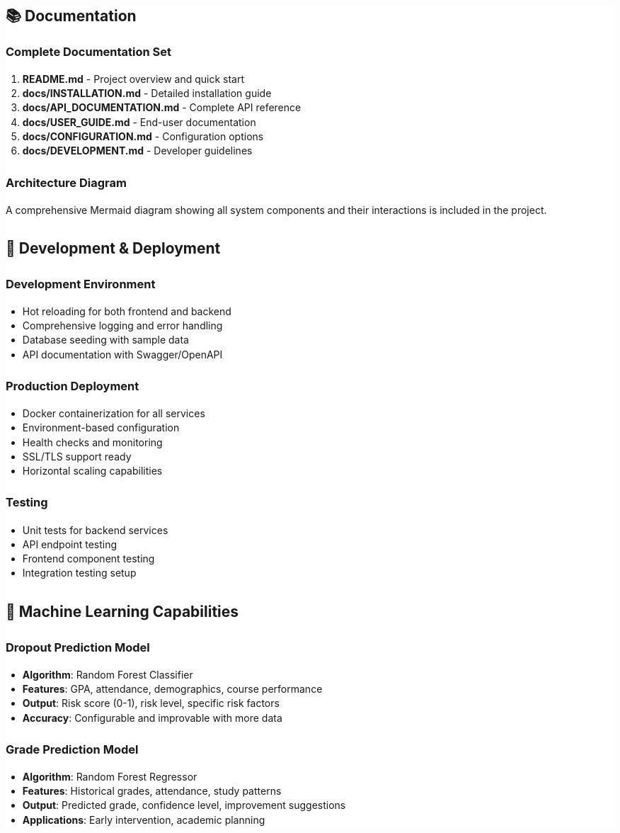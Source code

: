 ## 📚 Documentation

### Complete Documentation Set
1. **README.md** - Project overview and quick start
2. **docs/INSTALLATION.md** - Detailed installation guide
3. **docs/API_DOCUMENTATION.md** - Complete API reference
4. **docs/USER_GUIDE.md** - End-user documentation
5. **docs/CONFIGURATION.md** - Configuration options
6. **docs/DEVELOPMENT.md** - Developer guidelines

### Architecture Diagram
A comprehensive Mermaid diagram showing all system components and their interactions is included in the project.

## 🔧 Development & Deployment

### Development Environment
- Hot reloading for both frontend and backend
- Comprehensive logging and error handling
- Database seeding with sample data
- API documentation with Swagger/OpenAPI

### Production Deployment
- Docker containerization for all services
- Environment-based configuration
- Health checks and monitoring
- SSL/TLS support ready
- Horizontal scaling capabilities

### Testing
- Unit tests for backend services
- API endpoint testing
- Frontend component testing
- Integration testing setup

## 🎯 Machine Learning Capabilities

### Dropout Prediction Model
- **Algorithm**: Random Forest Classifier
- **Features**: GPA, attendance, demographics, course performance
- **Output**: Risk score (0-1), risk level, specific risk factors
- **Accuracy**: Configurable and improvable with more data

### Grade Prediction Model
- **Algorithm**: Random Forest Regressor
- **Features**: Historical grades, attendance, study patterns
- **Output**: Predicted grade, confidence level, improvement suggestions
- **Applications**: Early intervention, academic planning
